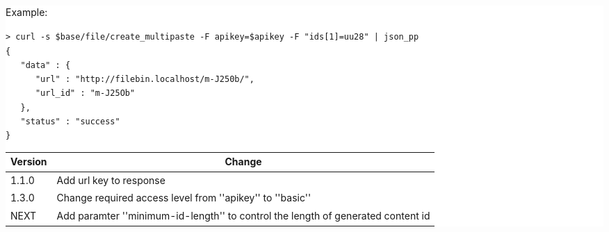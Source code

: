 Example:
```
> curl -s $base/file/create_multipaste -F apikey=$apikey -F "ids[1]=uu28" | json_pp
{
   "data" : {
      "url" : "http://filebin.localhost/m-J250b/",
      "url_id" : "m-J25Ob"
   },
   "status" : "success"
}
```

| Version | Change                                                                           |
| ------- | ------                                                                           |
| 1.1.0   | Add url key to response                                                          |
| 1.3.0   | Change required access level from ''apikey'' to ''basic''                        |
| NEXT    | Add paramter ''minimum-id-length'' to control the length of generated content id |
